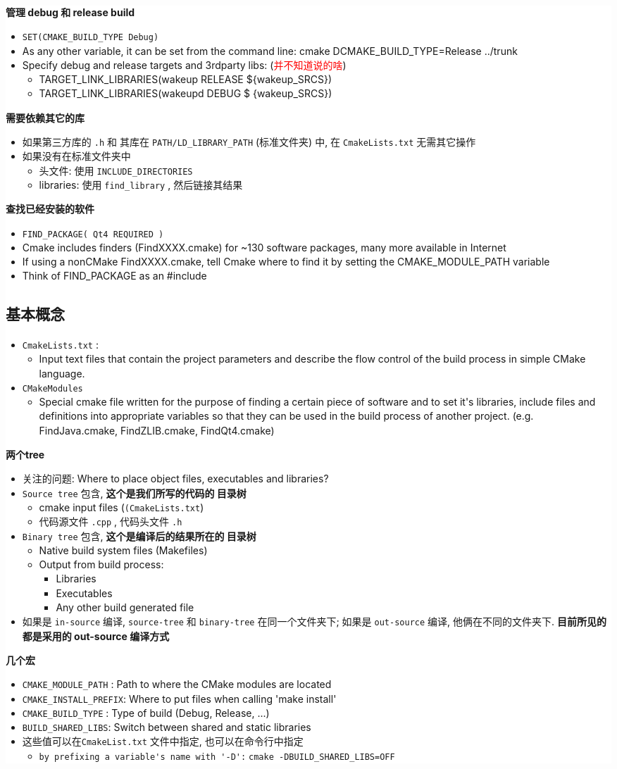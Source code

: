 

**管理 debug 和 release build**

* `SET(CMAKE_BUILD_TYPE Debug)`
* As any other variable, it can be set from the command line: cmake ­DCMAKE_BUILD_TYPE=Release ../trunk
* Specify debug and release targets and 3rdparty libs:  (<font color='red'>并不知道说的啥</font>)
  * TARGET_LINK_LIBRARIES(wakeup RELEASE \${wakeup_SRCS}) 
  * TARGET_LINK_LIBRARIES(wakeupd DEBUG $ {wakeup_SRCS})



**需要依赖其它的库**

* 如果第三方库的 `.h` 和 其库在 `PATH/LD_LIBRARY_PATH` (标准文件夹) 中, 在 `CmakeLists.txt` 无需其它操作
* 如果没有在标准文件夹中
  * 头文件: 使用 `INCLUDE_DIRECTORIES`
  * libraries: 使用 `find_library` , 然后链接其结果

**查找已经安装的软件**

* `FIND_PACKAGE( Qt4 REQUIRED )`
* Cmake includes finders (FindXXXX.cmake) for ~130 software packages, many more available in Internet
*  If using a non­CMake FindXXXX.cmake, tell Cmake where to find it by setting the CMAKE_MODULE_PATH variable
*  Think of FIND_PACKAGE as an #include

## 基本概念

* `CmakeLists.txt` : 
  * Input text files that contain the project parameters and describe the flow control of the build process in simple CMake language.
* `CMakeModules`
  * Special cmake file written for the purpose of finding a certain piece of software and to set it's libraries, include files and definitions into appropriate variables so that they can be used in the build process of another project. (e.g. FindJava.cmake, FindZLIB.cmake, FindQt4.cmake)

**两个tree**

* 关注的问题: Where to place object files, executables and libraries?
* `Source tree` 包含, **这个是我们所写的代码的 目录树**
  * cmake input files (`(CmakeLists.txt`)
  * 代码源文件 `.cpp` , 代码头文件 `.h`
* `Binary tree` 包含, **这个是编译后的结果所在的 目录树**
  * Native build system files (Makefiles)
  * Output from build process:
    * Libraries 
    *  Executables 
    * Any other build generated file
* 如果是 `in-source` 编译, `source-tree` 和 `binary-tree` 在同一个文件夹下; 如果是 `out-source` 编译, 他俩在不同的文件夹下.  **目前所见的都是采用的 out-source 编译方式**

**几个宏**

* `CMAKE_MODULE_PATH` : Path to where the CMake modules are located
* `CMAKE_INSTALL_PREFIX`: Where to put files when calling 'make install'
* `CMAKE_BUILD_TYPE` : Type of build (Debug, Release, ...)
* `BUILD_SHARED_LIBS`: Switch between shared and static libraries
* 这些值可以在`CmakeList.txt` 文件中指定, 也可以在命令行中指定
  * `by prefixing a variable's name with '-D':`  `cmake -DBUILD_SHARED_LIBS=OFF`
